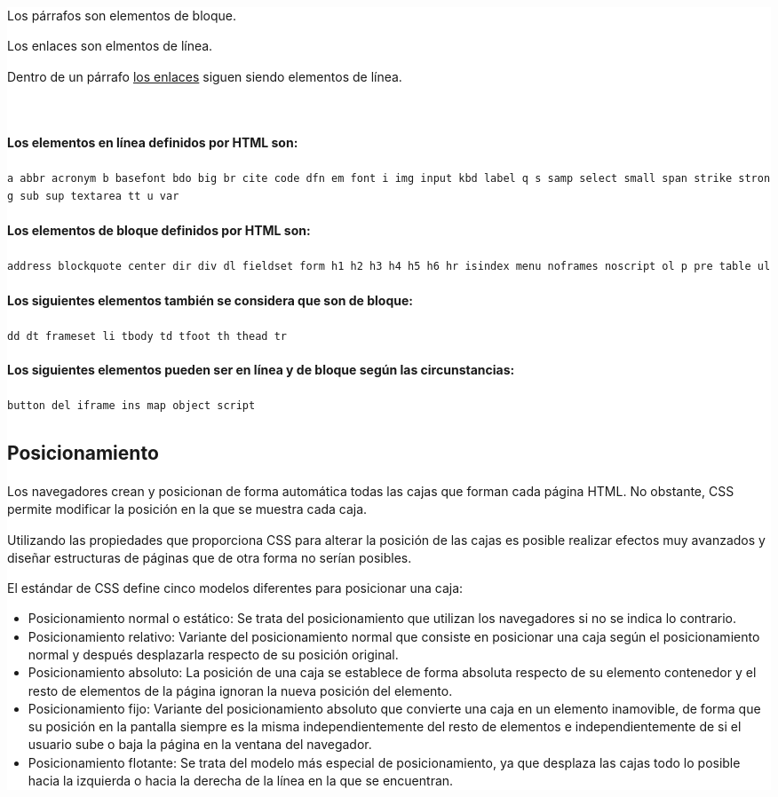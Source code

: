 <p class="cuadro">Los párrafos son elementos de bloque.</p>

<p><a>Los enlaces son elmentos de línea.</a></p>

<p class="cuadro">Dentro de un párrafo <a href="#">los enlaces</a> siguen siendo elementos de línea.</p>

<br>

#### Los elementos en línea definidos por HTML son:

```
a abbr acronym b basefont bdo big br cite code dfn em font i img input kbd label q s samp select small span strike strong sub sup textarea tt u var
```

#### Los elementos de bloque definidos por HTML son:

```
address blockquote center dir div dl fieldset form h1 h2 h3 h4 h5 h6 hr isindex menu noframes noscript ol p pre table ul
```

#### Los siguientes elementos también se considera que son de bloque:

```
dd dt frameset li tbody td tfoot th thead tr
```

#### Los siguientes elementos pueden ser en línea y de bloque según las circunstancias:

```
button del iframe ins map object script
```

## Posicionamiento
Los navegadores crean y posicionan de forma automática todas las cajas que forman cada página HTML. No obstante, CSS permite modificar la posición en la que se muestra cada caja.

Utilizando las propiedades que proporciona CSS para alterar la posición de las cajas es posible realizar efectos muy avanzados y diseñar estructuras de páginas que de otra forma no serían posibles.

El estándar de CSS define cinco modelos diferentes para posicionar una caja:
* Posicionamiento normal o estático: Se trata del posicionamiento que utilizan los navegadores si no se indica lo contrario.
* Posicionamiento relativo: Variante del posicionamiento normal que consiste en posicionar una caja según el posicionamiento normal y después desplazarla respecto de su posición original.
* Posicionamiento absoluto: La posición de una caja se establece de forma absoluta respecto de su elemento contenedor y el resto de elementos de la página ignoran la nueva posición del elemento.
* Posicionamiento fijo: Variante del posicionamiento absoluto que convierte una caja en un elemento inamovible, de forma que su posición en la pantalla siempre es la misma independientemente del resto de elementos e independientemente de si el usuario sube o baja la página en la ventana del navegador.
* Posicionamiento flotante: Se trata del modelo más especial de posicionamiento, ya que desplaza las cajas todo lo posible hacia la izquierda o hacia la derecha de la línea en la que se encuentran.
